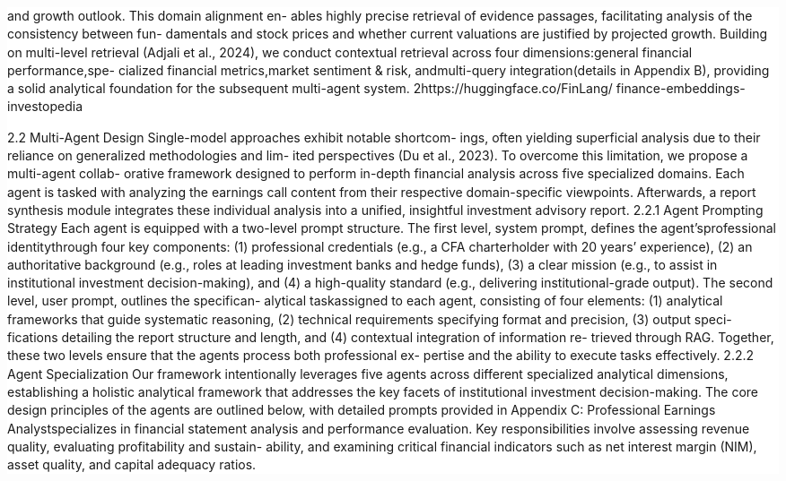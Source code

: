 and growth outlook. This domain alignment en-
ables highly precise retrieval of evidence passages,
facilitating analysis of the consistency between fun-
damentals and stock prices and whether current
valuations are justified by projected growth.
Building on multi-level retrieval (Adjali et al.,
2024), we conduct contextual retrieval across four
dimensions:general financial performance,spe-
cialized financial metrics,market sentiment & risk,
andmulti-query integration(details in Appendix
B), providing a solid analytical foundation for the
subsequent multi-agent system.
2https://huggingface.co/FinLang/
finance-embeddings-investopedia

2.2 Multi-Agent Design
Single-model approaches exhibit notable shortcom-
ings, often yielding superficial analysis due to their
reliance on generalized methodologies and lim-
ited perspectives (Du et al., 2023). To overcome
this limitation, we propose a multi-agent collab-
orative framework designed to perform in-depth
financial analysis across five specialized domains.
Each agent is tasked with analyzing the earnings
call content from their respective domain-specific
viewpoints. Afterwards, a report synthesis module
integrates these individual analysis into a unified,
insightful investment advisory report.
2.2.1 Agent Prompting Strategy
Each agent is equipped with a two-level prompt
structure. The first level, system prompt, defines
the agent’sprofessional identitythrough four key
components: (1) professional credentials (e.g., a
CFA charterholder with 20 years’ experience), (2)
an authoritative background (e.g., roles at leading
investment banks and hedge funds), (3) a clear
mission (e.g., to assist in institutional investment
decision-making), and (4) a high-quality standard
(e.g., delivering institutional-grade output). The
second level, user prompt, outlines the specifican-
alytical taskassigned to each agent, consisting of
four elements: (1) analytical frameworks that guide
systematic reasoning, (2) technical requirements
specifying format and precision, (3) output speci-
fications detailing the report structure and length,
and (4) contextual integration of information re-
trieved through RAG. Together, these two levels
ensure that the agents process both professional ex-
pertise and the ability to execute tasks effectively.
2.2.2 Agent Specialization
Our framework intentionally leverages five agents
across different specialized analytical dimensions,
establishing a holistic analytical framework that
addresses the key facets of institutional investment
decision-making. The core design principles of the
agents are outlined below, with detailed prompts
provided in Appendix C:
Professional Earnings Analystspecializes
in financial statement analysis and performance
evaluation. Key responsibilities involve assessing
revenue quality, evaluating profitability and sustain-
ability, and examining critical financial indicators
such as net interest margin (NIM), asset quality,
and capital adequacy ratios.